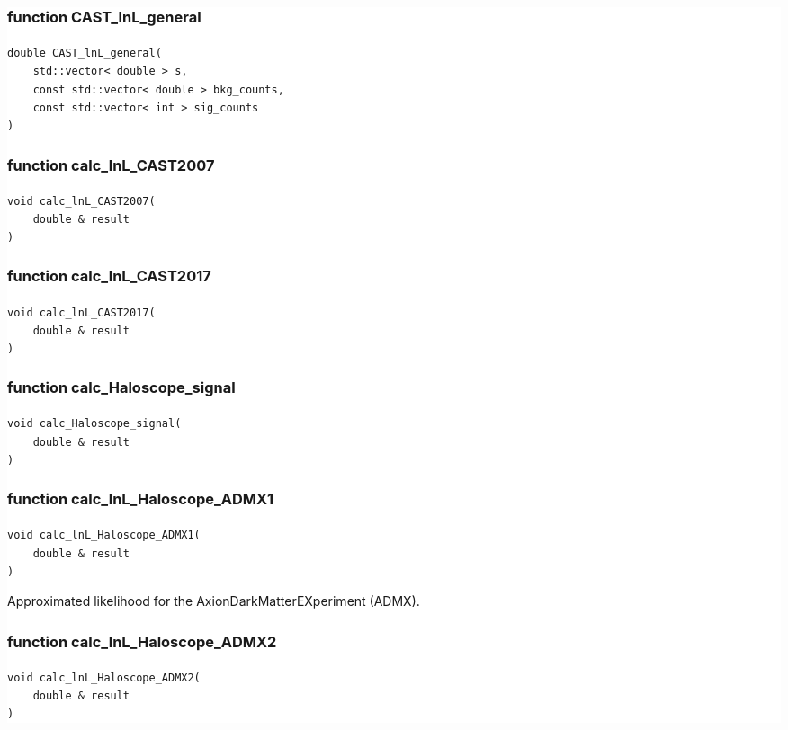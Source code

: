 
### function CAST_lnL_general

```
double CAST_lnL_general(
    std::vector< double > s,
    const std::vector< double > bkg_counts,
    const std::vector< int > sig_counts
)
```


### function calc_lnL_CAST2007

```
void calc_lnL_CAST2007(
    double & result
)
```


### function calc_lnL_CAST2017

```
void calc_lnL_CAST2017(
    double & result
)
```


### function calc_Haloscope_signal

```
void calc_Haloscope_signal(
    double & result
)
```


### function calc_lnL_Haloscope_ADMX1

```
void calc_lnL_Haloscope_ADMX1(
    double & result
)
```


Approximated likelihood for the AxionDarkMatterEXperiment (ADMX). 


### function calc_lnL_Haloscope_ADMX2

```
void calc_lnL_Haloscope_ADMX2(
    double & result
)
```
